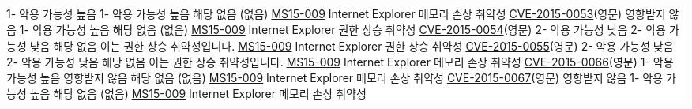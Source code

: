 <td style="border:1px solid black;">1- 악용 가능성 높음</td>
<td style="border:1px solid black;">1- 악용 가능성 높음</td>
<td style="border:1px solid black;">해당 없음</td>
<td style="border:1px solid black;">(없음)</td>
</tr>
<tr class="even">
<td style="border:1px solid black;"><a href="https://go.microsoft.com/fwlink/?linkid=525534">MS15-009</a></td>
<td style="border:1px solid black;">Internet Explorer 메모리 손상 취약성</td>
<td style="border:1px solid black;"><a href="https://www.cve.mitre.org/cgi-bin/cvename.cgi?name=cve-2015-0053">CVE-2015-0053</a>(영문)</td>
<td style="border:1px solid black;">영향받지 않음</td>
<td style="border:1px solid black;">1- 악용 가능성 높음</td>
<td style="border:1px solid black;">해당 없음</td>
<td style="border:1px solid black;">(없음)</td>
</tr>
<tr class="odd">
<td style="border:1px solid black;"><a href="https://go.microsoft.com/fwlink/?linkid=525534">MS15-009</a></td>
<td style="border:1px solid black;">Internet Explorer 권한 상승 취약성</td>
<td style="border:1px solid black;"><a href="https://www.cve.mitre.org/cgi-bin/cvename.cgi?name=cve-2015-0054">CVE-2015-0054</a>(영문)</td>
<td style="border:1px solid black;">2- 악용 가능성 낮음</td>
<td style="border:1px solid black;">2- 악용 가능성 낮음</td>
<td style="border:1px solid black;">해당 없음</td>
<td style="border:1px solid black;">이는 권한 상승 취약성입니다.</td>
</tr>
<tr class="even">
<td style="border:1px solid black;"><a href="https://go.microsoft.com/fwlink/?linkid=525534">MS15-009</a></td>
<td style="border:1px solid black;">Internet Explorer 권한 상승 취약성</td>
<td style="border:1px solid black;"><a href="https://www.cve.mitre.org/cgi-bin/cvename.cgi?name=cve-2015-0055">CVE-2015-0055</a>(영문)</td>
<td style="border:1px solid black;">2- 악용 가능성 낮음</td>
<td style="border:1px solid black;">2- 악용 가능성 낮음</td>
<td style="border:1px solid black;">해당 없음</td>
<td style="border:1px solid black;">이는 권한 상승 취약성입니다.</td>
</tr>
<tr class="odd">
<td style="border:1px solid black;"><a href="https://go.microsoft.com/fwlink/?linkid=525534">MS15-009</a></td>
<td style="border:1px solid black;">Internet Explorer 메모리 손상 취약성</td>
<td style="border:1px solid black;"><a href="https://www.cve.mitre.org/cgi-bin/cvename.cgi?name=cve-2015-0066">CVE-2015-0066</a>(영문)</td>
<td style="border:1px solid black;">1- 악용 가능성 높음</td>
<td style="border:1px solid black;">영향받지 않음</td>
<td style="border:1px solid black;">해당 없음</td>
<td style="border:1px solid black;">(없음)</td>
</tr>
<tr class="even">
<td style="border:1px solid black;"><a href="https://go.microsoft.com/fwlink/?linkid=525534">MS15-009</a></td>
<td style="border:1px solid black;">Internet Explorer 메모리 손상 취약성</td>
<td style="border:1px solid black;"><a href="https://www.cve.mitre.org/cgi-bin/cvename.cgi?name=cve-2015-0067">CVE-2015-0067</a>(영문)</td>
<td style="border:1px solid black;">영향받지 않음</td>
<td style="border:1px solid black;">1- 악용 가능성 높음</td>
<td style="border:1px solid black;">해당 없음</td>
<td style="border:1px solid black;">(없음)</td>
</tr>
<tr class="odd">
<td style="border:1px solid black;"><a href="https://go.microsoft.com/fwlink/?linkid=525534">MS15-009</a></td>
<td style="border:1px solid black;">Internet Explorer 메모리 손상 취약성</td>